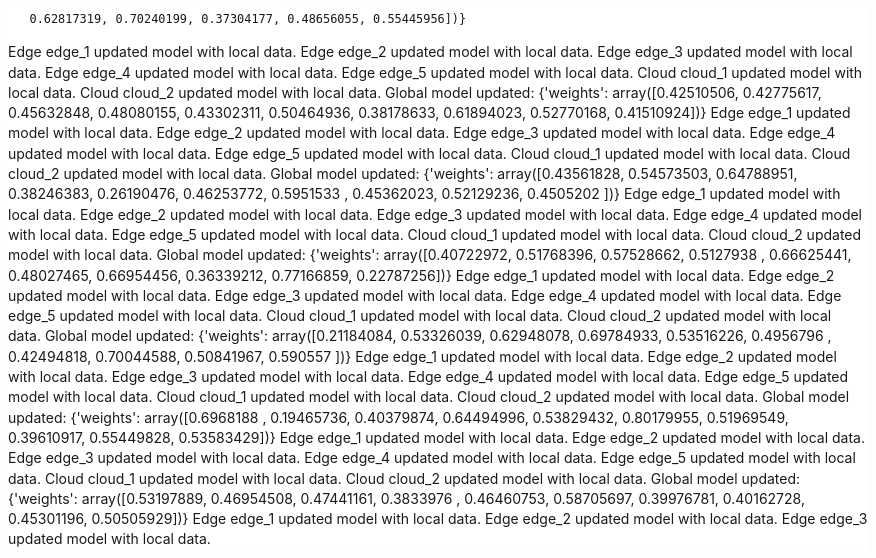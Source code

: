        0.62817319, 0.70240199, 0.37304177, 0.48656055, 0.55445956])}
Edge edge_1 updated model with local data.
Edge edge_2 updated model with local data.
Edge edge_3 updated model with local data.
Edge edge_4 updated model with local data.
Edge edge_5 updated model with local data.
Cloud cloud_1 updated model with local data.
Cloud cloud_2 updated model with local data.
Global model updated: {'weights': array([0.42510506, 0.42775617, 0.45632848, 0.48080155, 0.43302311,
       0.50464936, 0.38178633, 0.61894023, 0.52770168, 0.41510924])}
Edge edge_1 updated model with local data.
Edge edge_2 updated model with local data.
Edge edge_3 updated model with local data.
Edge edge_4 updated model with local data.
Edge edge_5 updated model with local data.
Cloud cloud_1 updated model with local data.
Cloud cloud_2 updated model with local data.
Global model updated: {'weights': array([0.43561828, 0.54573503, 0.64788951, 0.38246383, 0.26190476,
       0.46253772, 0.5951533 , 0.45362023, 0.52129236, 0.4505202 ])}
Edge edge_1 updated model with local data.
Edge edge_2 updated model with local data.
Edge edge_3 updated model with local data.
Edge edge_4 updated model with local data.
Edge edge_5 updated model with local data.
Cloud cloud_1 updated model with local data.
Cloud cloud_2 updated model with local data.
Global model updated: {'weights': array([0.40722972, 0.51768396, 0.57528662, 0.5127938 , 0.66625441,
       0.48027465, 0.66954456, 0.36339212, 0.77166859, 0.22787256])}
Edge edge_1 updated model with local data.
Edge edge_2 updated model with local data.
Edge edge_3 updated model with local data.
Edge edge_4 updated model with local data.
Edge edge_5 updated model with local data.
Cloud cloud_1 updated model with local data.
Cloud cloud_2 updated model with local data.
Global model updated: {'weights': array([0.21184084, 0.53326039, 0.62948078, 0.69784933, 0.53516226,
       0.4956796 , 0.42494818, 0.70044588, 0.50841967, 0.590557  ])}
Edge edge_1 updated model with local data.
Edge edge_2 updated model with local data.
Edge edge_3 updated model with local data.
Edge edge_4 updated model with local data.
Edge edge_5 updated model with local data.
Cloud cloud_1 updated model with local data.
Cloud cloud_2 updated model with local data.
Global model updated: {'weights': array([0.6968188 , 0.19465736, 0.40379874, 0.64494996, 0.53829432,
       0.80179955, 0.51969549, 0.39610917, 0.55449828, 0.53583429])}
Edge edge_1 updated model with local data.
Edge edge_2 updated model with local data.
Edge edge_3 updated model with local data.
Edge edge_4 updated model with local data.
Edge edge_5 updated model with local data.
Cloud cloud_1 updated model with local data.
Cloud cloud_2 updated model with local data.
Global model updated: {'weights': array([0.53197889, 0.46954508, 0.47441161, 0.3833976 , 0.46460753,
       0.58705697, 0.39976781, 0.40162728, 0.45301196, 0.50505929])}
Edge edge_1 updated model with local data.
Edge edge_2 updated model with local data.
Edge edge_3 updated model with local data.